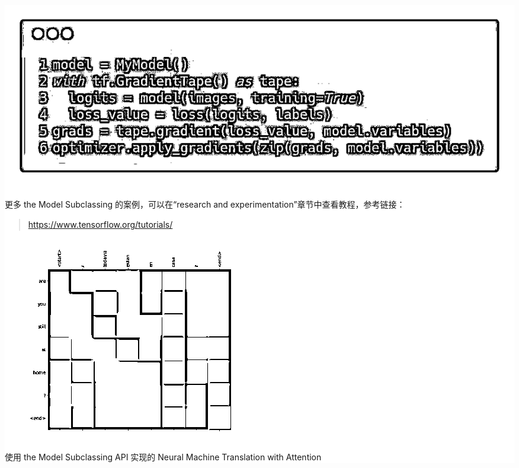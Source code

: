 ![](img/bbd84aa9c14d483c26396022a6c721f2.png)

更多 the Model Subclassing 的案例，可以在“research and experimentation”章节中查看教程，参考链接：

> https://www.tensorflow.org/tutorials/

![](img/a05d30b1615ca4617418134df36fc8cf.png)

使用 the Model Subclassing API 实现的 Neural Machine Translation with Attention 
